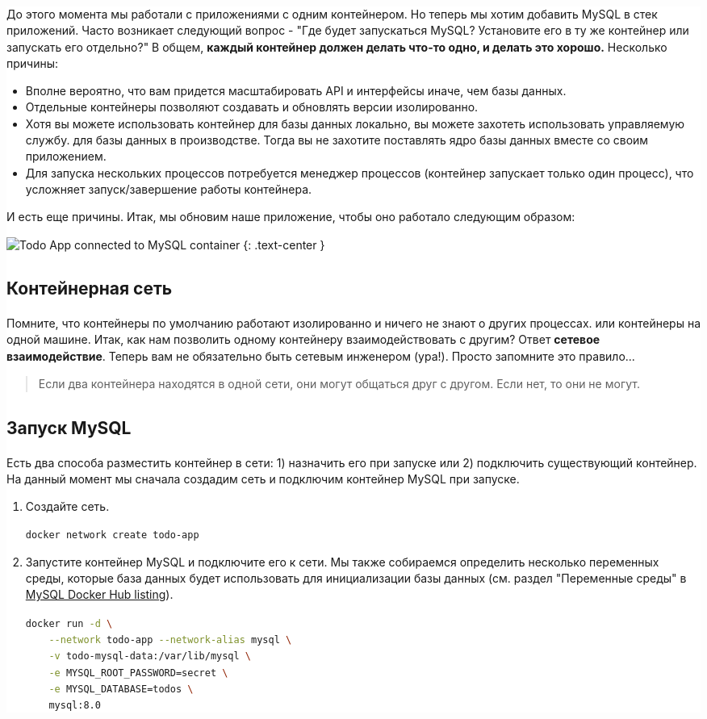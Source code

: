 
До этого момента мы работали с приложениями с одним контейнером. Но теперь мы хотим добавить MySQL в
стек приложений. Часто возникает следующий вопрос - "Где будет запускаться MySQL? Установите его в ту же
контейнер или запускать его отдельно?" В общем, **каждый контейнер должен делать что-то одно, и делать это хорошо.** Несколько
причины:

- Вполне вероятно, что вам придется масштабировать API и интерфейсы иначе, чем базы данных.
- Отдельные контейнеры позволяют создавать и обновлять версии изолированно.
- Хотя вы можете использовать контейнер для базы данных локально, вы можете захотеть использовать управляемую службу.
   для базы данных в производстве. Тогда вы не захотите поставлять ядро базы данных вместе со своим приложением.
- Для запуска нескольких процессов потребуется менеджер процессов (контейнер запускает только один процесс),
   что усложняет запуск/завершение работы контейнера.

И есть еще причины. Итак, мы обновим наше приложение, чтобы оно работало следующим образом:

![Todo App connected to MySQL container](multi-app-architecture.png)
{: .text-center }

## Контейнерная сеть

Помните, что контейнеры по умолчанию работают изолированно и ничего не знают о других процессах.
или контейнеры на одной машине. Итак, как нам позволить одному контейнеру взаимодействовать с другим? Ответ
**сетевое взаимодействие**. Теперь вам не обязательно быть сетевым инженером (ура!). Просто запомните это правило...

> Если два контейнера находятся в одной сети, они могут общаться друг с другом. Если нет, то они не могут.

## Запуск MySQL

Есть два способа разместить контейнер в сети: 1) назначить его при запуске или 2) подключить существующий контейнер.
На данный момент мы сначала создадим сеть и подключим контейнер MySQL при запуске.

1. Создайте сеть.

    ```bash
    docker network create todo-app
    ```

1. Запустите контейнер MySQL и подключите его к сети. Мы также собираемся определить несколько переменных среды, которые база 
   данных будет использовать для инициализации базы данных (см. раздел "Переменные среды" в [MySQL Docker Hub listing](https://hub.docker.com/_/mysql/)). 

    ```bash
    docker run -d \
        --network todo-app --network-alias mysql \
        -v todo-mysql-data:/var/lib/mysql \
        -e MYSQL_ROOT_PASSWORD=secret \
        -e MYSQL_DATABASE=todos \
        mysql:8.0
    ```
